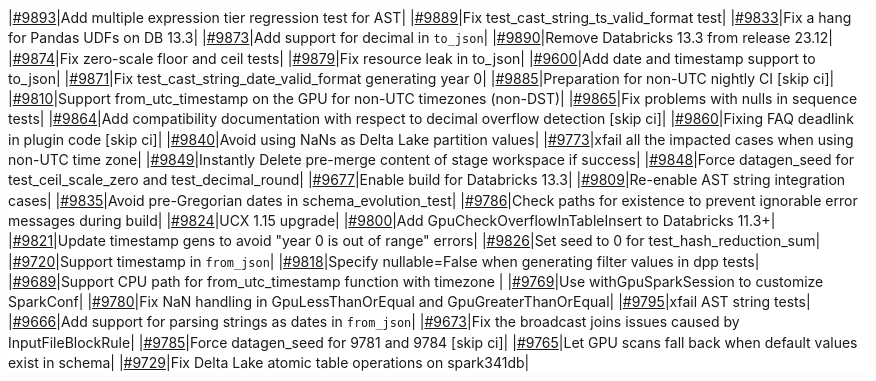 |[#9893](https://github.com/NVIDIA/spark-rapids/pull/9893)|Add multiple expression tier regression test for AST|
|[#9889](https://github.com/NVIDIA/spark-rapids/pull/9889)|Fix test_cast_string_ts_valid_format test|
|[#9833](https://github.com/NVIDIA/spark-rapids/pull/9833)|Fix a hang for Pandas UDFs on DB 13.3|
|[#9873](https://github.com/NVIDIA/spark-rapids/pull/9873)|Add support for decimal in `to_json`|
|[#9890](https://github.com/NVIDIA/spark-rapids/pull/9890)|Remove Databricks 13.3 from release 23.12|
|[#9874](https://github.com/NVIDIA/spark-rapids/pull/9874)|Fix zero-scale floor and ceil tests|
|[#9879](https://github.com/NVIDIA/spark-rapids/pull/9879)|Fix resource leak in to_json|
|[#9600](https://github.com/NVIDIA/spark-rapids/pull/9600)|Add date and timestamp support to to_json|
|[#9871](https://github.com/NVIDIA/spark-rapids/pull/9871)|Fix test_cast_string_date_valid_format generating year 0|
|[#9885](https://github.com/NVIDIA/spark-rapids/pull/9885)|Preparation for non-UTC nightly CI [skip ci]|
|[#9810](https://github.com/NVIDIA/spark-rapids/pull/9810)|Support from_utc_timestamp on the GPU for non-UTC timezones (non-DST)|
|[#9865](https://github.com/NVIDIA/spark-rapids/pull/9865)|Fix problems with nulls in sequence tests|
|[#9864](https://github.com/NVIDIA/spark-rapids/pull/9864)|Add compatibility documentation with respect to decimal overflow detection [skip ci]|
|[#9860](https://github.com/NVIDIA/spark-rapids/pull/9860)|Fixing FAQ deadlink in plugin code [skip ci]|
|[#9840](https://github.com/NVIDIA/spark-rapids/pull/9840)|Avoid using NaNs as Delta Lake partition values|
|[#9773](https://github.com/NVIDIA/spark-rapids/pull/9773)|xfail all the impacted cases when using non-UTC time zone|
|[#9849](https://github.com/NVIDIA/spark-rapids/pull/9849)|Instantly Delete pre-merge content of stage workspace if success|
|[#9848](https://github.com/NVIDIA/spark-rapids/pull/9848)|Force datagen_seed for test_ceil_scale_zero and test_decimal_round|
|[#9677](https://github.com/NVIDIA/spark-rapids/pull/9677)|Enable build for Databricks 13.3|
|[#9809](https://github.com/NVIDIA/spark-rapids/pull/9809)|Re-enable AST string integration cases|
|[#9835](https://github.com/NVIDIA/spark-rapids/pull/9835)|Avoid pre-Gregorian dates in schema_evolution_test|
|[#9786](https://github.com/NVIDIA/spark-rapids/pull/9786)|Check paths for existence to prevent ignorable error messages during build|
|[#9824](https://github.com/NVIDIA/spark-rapids/pull/9824)|UCX 1.15 upgrade|
|[#9800](https://github.com/NVIDIA/spark-rapids/pull/9800)|Add GpuCheckOverflowInTableInsert to Databricks 11.3+|
|[#9821](https://github.com/NVIDIA/spark-rapids/pull/9821)|Update timestamp gens to avoid "year 0 is out of range" errors|
|[#9826](https://github.com/NVIDIA/spark-rapids/pull/9826)|Set seed to 0 for test_hash_reduction_sum|
|[#9720](https://github.com/NVIDIA/spark-rapids/pull/9720)|Support timestamp in `from_json`|
|[#9818](https://github.com/NVIDIA/spark-rapids/pull/9818)|Specify nullable=False when generating filter values in dpp tests|
|[#9689](https://github.com/NVIDIA/spark-rapids/pull/9689)|Support CPU path for from_utc_timestamp function with timezone |
|[#9769](https://github.com/NVIDIA/spark-rapids/pull/9769)|Use withGpuSparkSession to customize SparkConf|
|[#9780](https://github.com/NVIDIA/spark-rapids/pull/9780)|Fix NaN handling in GpuLessThanOrEqual and GpuGreaterThanOrEqual|
|[#9795](https://github.com/NVIDIA/spark-rapids/pull/9795)|xfail AST string tests|
|[#9666](https://github.com/NVIDIA/spark-rapids/pull/9666)|Add support for parsing strings as dates in `from_json`|
|[#9673](https://github.com/NVIDIA/spark-rapids/pull/9673)|Fix the broadcast joins issues caused by InputFileBlockRule|
|[#9785](https://github.com/NVIDIA/spark-rapids/pull/9785)|Force datagen_seed for 9781 and 9784 [skip ci]|
|[#9765](https://github.com/NVIDIA/spark-rapids/pull/9765)|Let GPU scans fall back when default values exist in schema|
|[#9729](https://github.com/NVIDIA/spark-rapids/pull/9729)|Fix Delta Lake atomic table operations on spark341db|